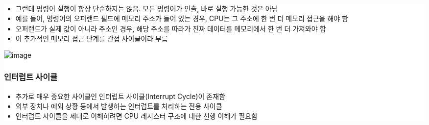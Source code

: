 - 그런데 명령어 실행이 항상 단순하지는 않음. 모든 명령어가 인출, 바로 실행 가능한 것은 아님
- 예를 들어, 명령어의 오퍼랜드 필드에 메모리 주소가 들어 있는 경우, CPU는 그 주소에 한 번 더 메모리 접근을 해야 함
- 오퍼랜드가 실제 값이 아니라 주소인 경우, 해당 주소를 따라가 진짜 데이터를 메모리에서 한 번 더 가져와야 함
- 이 추가적인 메모리 접근 단계를 간접 사이클이라 부름

![image](https://github.com/user-attachments/assets/28c4571f-2713-4a04-bbc4-55905c2dd29c)


### 인터럽트 사이클

- 추가로 매우 중요한 사이클인 인터럽트 사이클(Interrupt Cycle)이 존재함
- 외부 장치나 예외 상황 등에서 발생하는 인터럽트를 처리하는 전용 사이클
- 인터럽트 사이클을 제대로 이해하려면 CPU 레지스터 구조에 대한 선행 이해가 필요함
